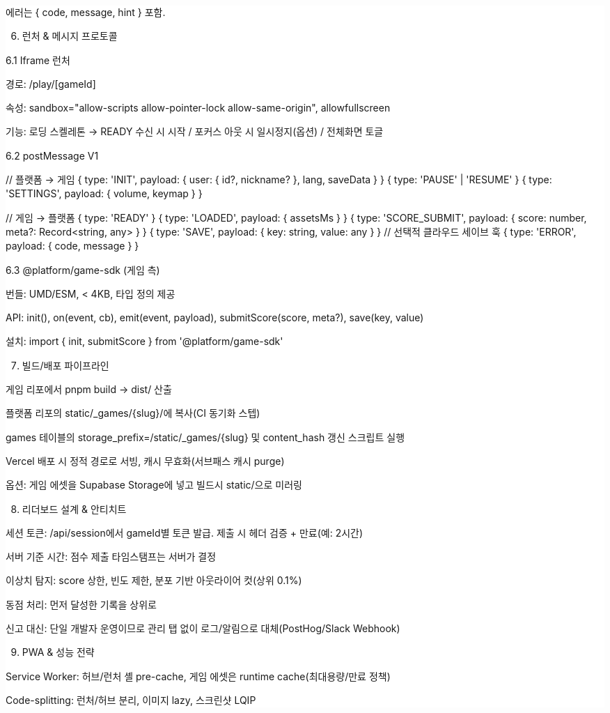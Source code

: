 에러는 { code, message, hint } 포함.

6. 런처 & 메시지 프로토콜

6.1 Iframe 런처

경로: /play/[gameId]

속성: sandbox="allow-scripts allow-pointer-lock allow-same-origin", allowfullscreen

기능: 로딩 스켈레톤 → READY 수신 시 시작 / 포커스 아웃 시 일시정지(옵션) / 전체화면 토글

6.2 postMessage V1

// 플랫폼 → 게임
{ type: 'INIT', payload: { user: { id?, nickname? }, lang, saveData } }
{ type: 'PAUSE' | 'RESUME' }
{ type: 'SETTINGS', payload: { volume, keymap } }

// 게임 → 플랫폼
{ type: 'READY' }
{ type: 'LOADED', payload: { assetsMs } }
{ type: 'SCORE_SUBMIT', payload: { score: number, meta?: Record<string, any> } }
{ type: 'SAVE', payload: { key: string, value: any } }        // 선택적 클라우드 세이브 훅
{ type: 'ERROR', payload: { code, message } }

6.3 @platform/game-sdk (게임 측)

번들: UMD/ESM, < 4KB, 타입 정의 제공

API: init(), on(event, cb), emit(event, payload), submitScore(score, meta?), save(key, value)

설치: import { init, submitScore } from '@platform/game-sdk'

7. 빌드/배포 파이프라인

게임 리포에서 pnpm build → dist/ 산출

플랫폼 리포의 static/_games/{slug}/에 복사(CI 동기화 스텝)

games 테이블의 storage_prefix=/static/_games/{slug} 및 content_hash 갱신 스크립트 실행

Vercel 배포 시 정적 경로로 서빙, 캐시 무효화(서브패스 캐시 purge)

옵션: 게임 에셋을 Supabase Storage에 넣고 빌드시 static/으로 미러링

8. 리더보드 설계 & 안티치트

세션 토큰: /api/session에서 gameId별 토큰 발급. 제출 시 헤더 검증 + 만료(예: 2시간)

서버 기준 시간: 점수 제출 타임스탬프는 서버가 결정

이상치 탐지: score 상한, 빈도 제한, 분포 기반 아웃라이어 컷(상위 0.1%)

동점 처리: 먼저 달성한 기록을 상위로

신고 대신: 단일 개발자 운영이므로 관리 탭 없이 로그/알림으로 대체(PostHog/Slack Webhook)

9. PWA & 성능 전략

Service Worker: 허브/런처 셸 pre-cache, 게임 에셋은 runtime cache(최대용량/만료 정책)

Code-splitting: 런처/허브 분리, 이미지 lazy, 스크린샷 LQIP

